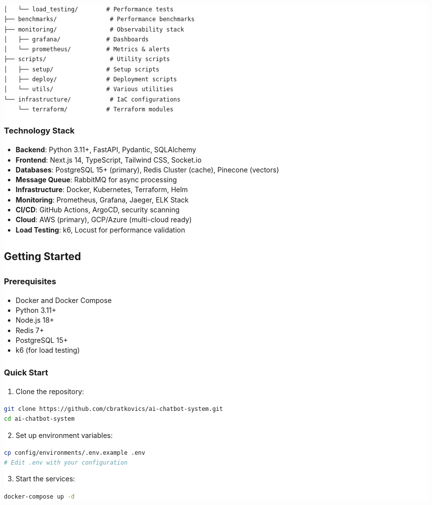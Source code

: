 ```
│   └── load_testing/        # Performance tests
├── benchmarks/               # Performance benchmarks
├── monitoring/               # Observability stack
│   ├── grafana/             # Dashboards
│   └── prometheus/          # Metrics & alerts
├── scripts/                  # Utility scripts
│   ├── setup/               # Setup scripts
│   ├── deploy/              # Deployment scripts
│   └── utils/               # Various utilities
└── infrastructure/           # IaC configurations
    └── terraform/           # Terraform modules
```

### Technology Stack

- **Backend**: Python 3.11+, FastAPI, Pydantic, SQLAlchemy
- **Frontend**: Next.js 14, TypeScript, Tailwind CSS, Socket.io
- **Databases**: PostgreSQL 15+ (primary), Redis Cluster (cache), Pinecone (vectors)
- **Message Queue**: RabbitMQ for async processing
- **Infrastructure**: Docker, Kubernetes, Terraform, Helm
- **Monitoring**: Prometheus, Grafana, Jaeger, ELK Stack
- **CI/CD**: GitHub Actions, ArgoCD, security scanning
- **Cloud**: AWS (primary), GCP/Azure (multi-cloud ready)
- **Load Testing**: k6, Locust for performance validation

## Getting Started

### Prerequisites

- Docker and Docker Compose
- Python 3.11+
- Node.js 18+
- Redis 7+
- PostgreSQL 15+
- k6 (for load testing)

### Quick Start

1. Clone the repository:
```bash
git clone https://github.com/cbratkovics/ai-chatbot-system.git
cd ai-chatbot-system
```

2. Set up environment variables:
```bash
cp config/environments/.env.example .env
# Edit .env with your configuration
```

3. Start the services:
```bash
docker-compose up -d
```
